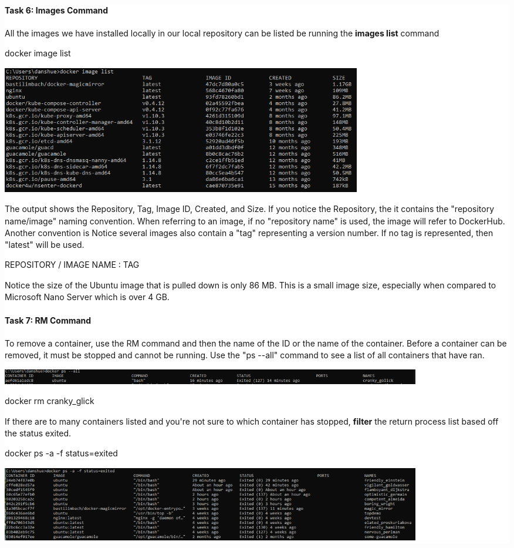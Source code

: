 #### Task 6: Images Command

All the images we have installed locally in our local repository can be listed be running the **images list** command

docker image list

<img src="./media/23-dockerimagelist.png" width=600>

The output shows the Repository, Tag, Image ID, Created, and Size.  If you notice the Repository, the it contains the &quot;repository name/image&quot; naming convention. When referring to an image, if no &quot;repository name&quot; is used, the image will refer to DockerHub. Another convention is Notice several images also contain a &quot;tag&quot; representing a version number. If no tag is represented, then &quot;latest&quot; will be used.

REPOSITORY / IMAGE NAME : TAG

Notice the size of the Ubuntu image that is pulled down is only 86 MB. This is a small image size, especially when compared to Microsoft Nano Server which is over 4 GB.

#### Task 7: RM Command

To remove a container, use the RM command and then the name of the ID or the name of the container. Before a container can be removed, it must be stopped and cannot be running. Use the &quot;ps --all&quot; command to see a list of all containers that have ran.

<img src="./media/24-psall.png" width=700>

docker rm cranky\_glick

If there are to many containers listed and you&#39;re not sure to which container has stopped, **filter** the return process list based off the status exited.

docker ps -a -f status=exited

<img src="./media/25-dockerstatusexited.png" width=700>
